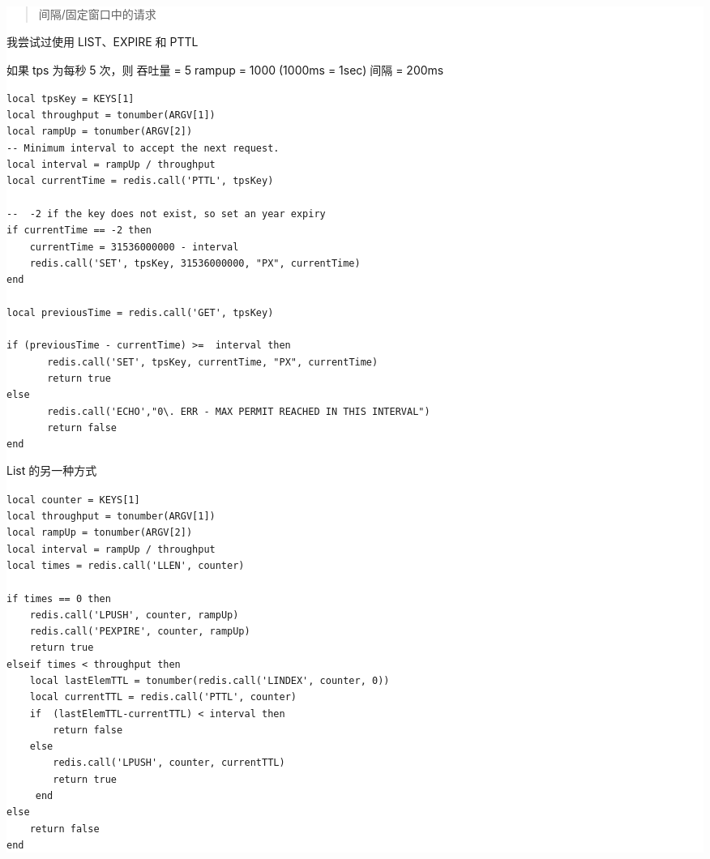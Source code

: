 > 间隔/固定窗口中的请求

我尝试过使用 LIST、EXPIRE 和 PTTL

如果 tps 为每秒 5 次，则
吞吐量 = 5
rampup = 1000 (1000ms = 1sec)
间隔 = 200ms

```
local tpsKey = KEYS[1]
local throughput = tonumber(ARGV[1])
local rampUp = tonumber(ARGV[2])
-- Minimum interval to accept the next request.
local interval = rampUp / throughput
local currentTime = redis.call('PTTL', tpsKey)

--  -2 if the key does not exist, so set an year expiry
if currentTime == -2 then
    currentTime = 31536000000 - interval
    redis.call('SET', tpsKey, 31536000000, "PX", currentTime)
end

local previousTime = redis.call('GET', tpsKey)

if (previousTime - currentTime) >=  interval then
       redis.call('SET', tpsKey, currentTime, "PX", currentTime)
       return true
else
       redis.call('ECHO',"0\. ERR - MAX PERMIT REACHED IN THIS INTERVAL")
       return false
end 
```

List 的另一种方式

```
local counter = KEYS[1]
local throughput = tonumber(ARGV[1]) 
local rampUp = tonumber(ARGV[2])
local interval = rampUp / throughput
local times = redis.call('LLEN', counter)

if times == 0 then
    redis.call('LPUSH', counter, rampUp)
    redis.call('PEXPIRE', counter, rampUp)
    return true
elseif times < throughput then
    local lastElemTTL = tonumber(redis.call('LINDEX', counter, 0))
    local currentTTL = redis.call('PTTL', counter)
    if  (lastElemTTL-currentTTL) < interval then
        return false
    else
        redis.call('LPUSH', counter, currentTTL)
        return true
     end
else
    return false
end 
```
